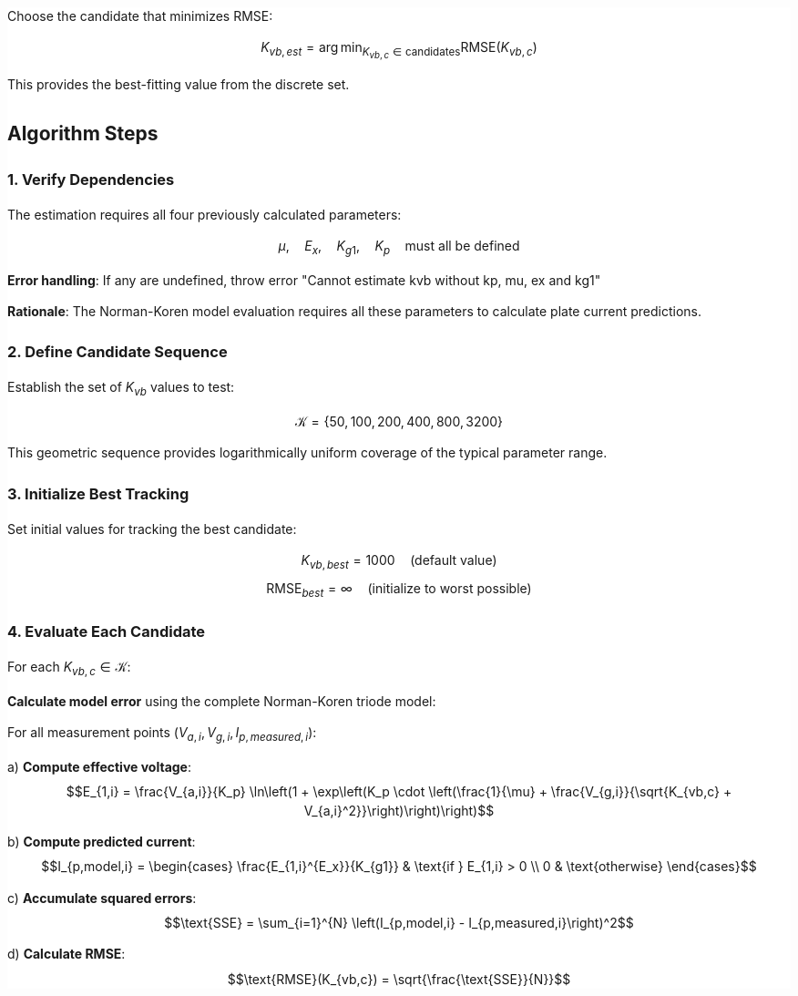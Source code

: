 Choose the candidate that minimizes RMSE:

$$K_{vb,est} = \arg\min_{K_{vb,c} \in \text{candidates}} \text{RMSE}(K_{vb,c})$$

This provides the best-fitting value from the discrete set.

## Algorithm Steps

### 1. Verify Dependencies

The estimation requires all four previously calculated parameters:

$$\mu, \quad E_x, \quad K_{g1}, \quad K_p \quad \text{must all be defined}$$

**Error handling**: If any are undefined, throw error "Cannot estimate kvb without kp, mu, ex and kg1"

**Rationale**: The Norman-Koren model evaluation requires all these parameters to calculate plate current predictions.

### 2. Define Candidate Sequence

Establish the set of $K_{vb}$ values to test:

$$\mathcal{K} = \{50, 100, 200, 400, 800, 3200\}$$

This geometric sequence provides logarithmically uniform coverage of the typical parameter range.

### 3. Initialize Best Tracking

Set initial values for tracking the best candidate:

$$K_{vb,best} = 1000 \quad \text{(default value)}$$
$$\text{RMSE}_{best} = \infty \quad \text{(initialize to worst possible)}$$

### 4. Evaluate Each Candidate

For each $K_{vb,c} \in \mathcal{K}$:

**Calculate model error** using the complete Norman-Koren triode model:

For all measurement points $(V_{a,i}, V_{g,i}, I_{p,measured,i})$:

a) **Compute effective voltage**:
$$E_{1,i} = \frac{V_{a,i}}{K_p} \ln\left(1 + \exp\left(K_p \cdot \left(\frac{1}{\mu} + \frac{V_{g,i}}{\sqrt{K_{vb,c} + V_{a,i}^2}}\right)\right)\right)$$

b) **Compute predicted current**:
$$I_{p,model,i} = \begin{cases} 
\frac{E_{1,i}^{E_x}}{K_{g1}} & \text{if } E_{1,i} > 0 \\ 
0 & \text{otherwise}
\end{cases}$$

c) **Accumulate squared errors**:
$$\text{SSE} = \sum_{i=1}^{N} \left(I_{p,model,i} - I_{p,measured,i}\right)^2$$

d) **Calculate RMSE**:
$$\text{RMSE}(K_{vb,c}) = \sqrt{\frac{\text{SSE}}{N}}$$
